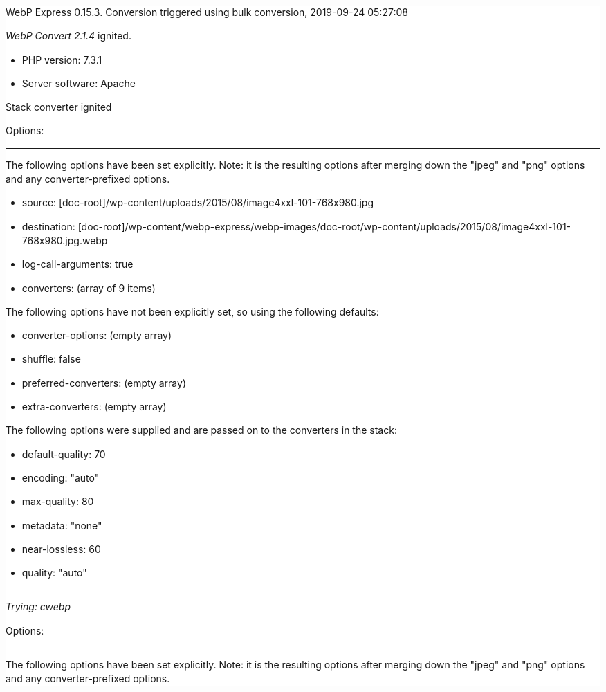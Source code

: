WebP Express 0.15.3. Conversion triggered using bulk conversion, 2019-09-24 05:27:08


*WebP Convert 2.1.4*  ignited.

- PHP version: 7.3.1

- Server software: Apache


Stack converter ignited


Options:

------------

The following options have been set explicitly. Note: it is the resulting options after merging down the "jpeg" and "png" options and any converter-prefixed options.

- source: [doc-root]/wp-content/uploads/2015/08/image4xxl-101-768x980.jpg

- destination: [doc-root]/wp-content/webp-express/webp-images/doc-root/wp-content/uploads/2015/08/image4xxl-101-768x980.jpg.webp

- log-call-arguments: true

- converters: (array of 9 items)


The following options have not been explicitly set, so using the following defaults:

- converter-options: (empty array)

- shuffle: false

- preferred-converters: (empty array)

- extra-converters: (empty array)


The following options were supplied and are passed on to the converters in the stack:

- default-quality: 70

- encoding: "auto"

- max-quality: 80

- metadata: "none"

- near-lossless: 60

- quality: "auto"

------------



*Trying: cwebp* 


Options:

------------

The following options have been set explicitly. Note: it is the resulting options after merging down the "jpeg" and "png" options and any converter-prefixed options.

